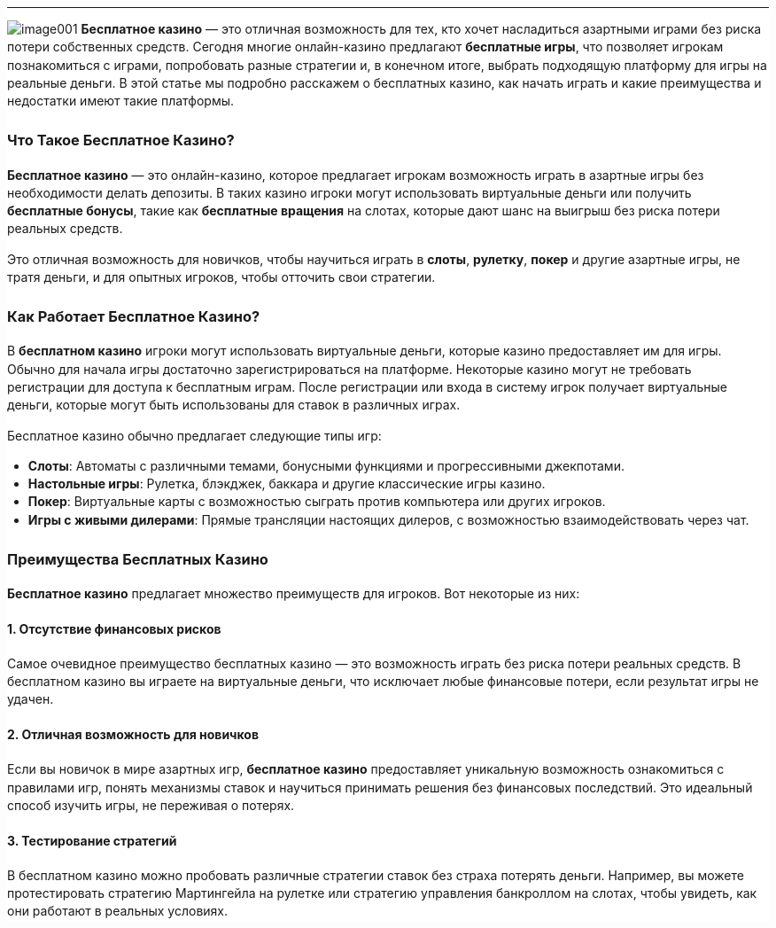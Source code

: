 ***

![image001](https://github.com/user-attachments/assets/e97cacd0-dc02-40db-8b9b-1dd8dce8c385)
**Бесплатное казино** — это отличная возможность для тех, кто хочет насладиться азартными играми без риска потери собственных средств. Сегодня многие онлайн-казино предлагают **бесплатные игры**, что позволяет игрокам познакомиться с играми, попробовать разные стратегии и, в конечном итоге, выбрать подходящую платформу для игры на реальные деньги. В этой статье мы подробно расскажем о бесплатных казино, как начать играть и какие преимущества и недостатки имеют такие платформы.

### Что Такое Бесплатное Казино?

**Бесплатное казино** — это онлайн-казино, которое предлагает игрокам возможность играть в азартные игры без необходимости делать депозиты. В таких казино игроки могут использовать виртуальные деньги или получить **бесплатные бонусы**, такие как **бесплатные вращения** на слотах, которые дают шанс на выигрыш без риска потери реальных средств.

Это отличная возможность для новичков, чтобы научиться играть в **слоты**, **рулетку**, **покер** и другие азартные игры, не тратя деньги, и для опытных игроков, чтобы отточить свои стратегии.

### Как Работает Бесплатное Казино?

В **бесплатном казино** игроки могут использовать виртуальные деньги, которые казино предоставляет им для игры. Обычно для начала игры достаточно зарегистрироваться на платформе. Некоторые казино могут не требовать регистрации для доступа к бесплатным играм. После регистрации или входа в систему игрок получает виртуальные деньги, которые могут быть использованы для ставок в различных играх.

Бесплатное казино обычно предлагает следующие типы игр:

* **Слоты**: Автоматы с различными темами, бонусными функциями и прогрессивными джекпотами.
* **Настольные игры**: Рулетка, блэкджек, баккара и другие классические игры казино.
* **Покер**: Виртуальные карты с возможностью сыграть против компьютера или других игроков.
* **Игры с живыми дилерами**: Прямые трансляции настоящих дилеров, с возможностью взаимодействовать через чат.

### Преимущества Бесплатных Казино

**Бесплатное казино** предлагает множество преимуществ для игроков. Вот некоторые из них:

#### 1. **Отсутствие финансовых рисков**

Самое очевидное преимущество бесплатных казино — это возможность играть без риска потери реальных средств. В бесплатном казино вы играете на виртуальные деньги, что исключает любые финансовые потери, если результат игры не удачен.

#### 2. **Отличная возможность для новичков**

Если вы новичок в мире азартных игр, **бесплатное казино** предоставляет уникальную возможность ознакомиться с правилами игр, понять механизмы ставок и научиться принимать решения без финансовых последствий. Это идеальный способ изучить игры, не переживая о потерях.

#### 3. **Тестирование стратегий**

В бесплатном казино можно пробовать различные стратегии ставок без страха потерять деньги. Например, вы можете протестировать стратегию Мартингейла на рулетке или стратегию управления банкроллом на слотах, чтобы увидеть, как они работают в реальных условиях.

